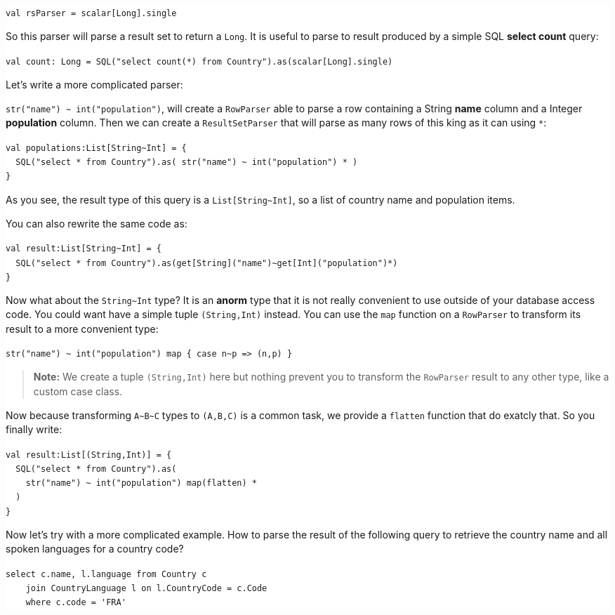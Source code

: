 ```
val rsParser = scalar[Long].single
```

So this parser will parse a result set to return a `Long`. It is useful to parse to result produced by a simple SQL **select count** query:

```
val count: Long = SQL("select count(*) from Country").as(scalar[Long].single)
``` 

Let’s write a more complicated parser:

`str("name") ~ int("population")`, will create a `RowParser` able to parse a row containing a String **name** column and a Integer **population** column. Then we can create a `ResultSetParser` that will parse as many rows of this king as it can using `*`: 

```
val populations:List[String~Int] = {
  SQL("select * from Country").as( str("name") ~ int("population") * ) 
}
```

As you see, the result type of this query is a `List[String~Int]`, so a list of country name and population items.

You can also rewrite the same code as:

```
val result:List[String~Int] = {
  SQL("select * from Country").as(get[String]("name")~get[Int]("population")*) 
}
```

Now what about the `String~Int` type? It is an **anorm** type that it is not really convenient to use outside of your database access code. You could want have a simple tuple `(String,Int)` instead. You can use the `map` function on a `RowParser` to transform its result to a more convenient type:

```
str("name") ~ int("population") map { case n~p => (n,p) }
```

> **Note:** We create a tuple `(String,Int)` here but nothing prevent you to transform the `RowParser` result to any other type, like a custom case class.

Now because transforming `A~B~C` types to `(A,B,C)` is a common task, we provide a `flatten` function that do exatcly that. So you finally write:

```
val result:List[(String,Int)] = {
  SQL("select * from Country").as(
    str("name") ~ int("population") map(flatten) *
  ) 
}
```

Now let’s try with a more complicated example. How to parse the result of the following query to retrieve the country name and all spoken languages for a country code?

```
select c.name, l.language from Country c 
    join CountryLanguage l on l.CountryCode = c.Code 
    where c.code = 'FRA'
```
